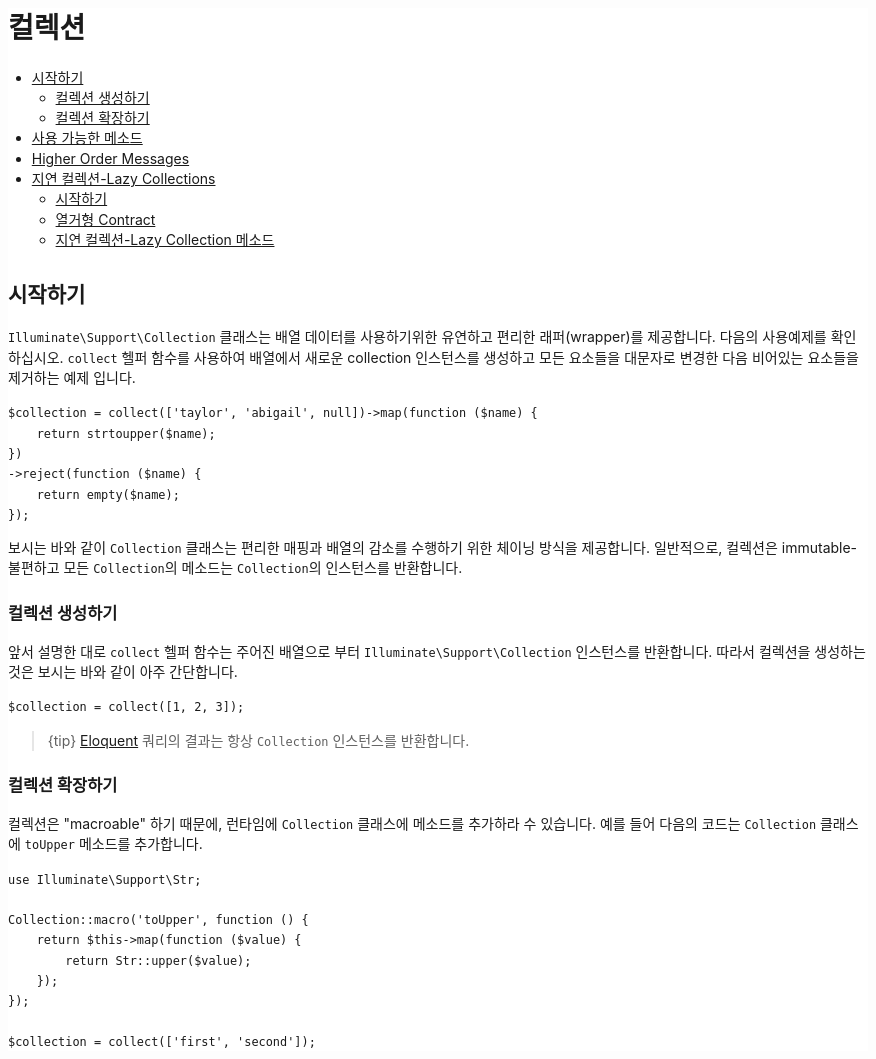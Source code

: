 # 컬렉션

- [시작하기](#introduction)
    - [컬렉션 생성하기](#creating-collections)
    - [컬렉션 확장하기](#extending-collections)
- [사용 가능한 메소드](#available-methods)
- [Higher Order Messages](#higher-order-messages)
- [지연 컬렉션-Lazy Collections](#lazy-collections)
    - [시작하기](#lazy-collection-introduction)
    - [열거형 Contract](#the-enumerable-contract)
    - [지연 컬렉션-Lazy Collection 메소드](#lazy-collection-methods)

<a name="introduction"></a>
## 시작하기

`Illuminate\Support\Collection` 클래스는 배열 데이터를 사용하기위한 유연하고 편리한 래퍼(wrapper)를 제공합니다. 다음의 사용예제를 확인하십시오. `collect` 헬퍼 함수를 사용하여 배열에서 새로운 collection 인스턴스를 생성하고 모든 요소들을 대문자로 변경한 다음 비어있는 요소들을 제거하는 예제 입니다.

    $collection = collect(['taylor', 'abigail', null])->map(function ($name) {
        return strtoupper($name);
    })
    ->reject(function ($name) {
        return empty($name);
    });

보시는 바와 같이 `Collection` 클래스는 편리한 매핑과 배열의 감소를 수행하기 위한 체이닝 방식을 제공합니다. 일반적으로, 컬렉션은 immutable-불편하고 모든 `Collection`의 메소드는 `Collection`의 인스턴스를 반환합니다.

<a name="creating-collections"></a>
### 컬렉션 생성하기

앞서 설명한 대로 `collect` 헬퍼 함수는 주어진 배열으로 부터 `Illuminate\Support\Collection` 인스턴스를 반환합니다. 따라서 컬렉션을 생성하는 것은 보시는 바와 같이 아주 간단합니다.

    $collection = collect([1, 2, 3]);

> {tip} [Eloquent](/docs/{{version}}/eloquent) 쿼리의 결과는 항상 `Collection` 인스턴스를 반환합니다.

<a name="extending-collections"></a>
### 컬렉션 확장하기

컬렉션은 "macroable" 하기 때문에, 런타임에 `Collection` 클래스에 메소드를 추가하라 수 있습니다. 예를 들어 다음의 코드는 `Collection` 클래스에 `toUpper` 메소드를 추가합니다.

    use Illuminate\Support\Str;

    Collection::macro('toUpper', function () {
        return $this->map(function ($value) {
            return Str::upper($value);
        });
    });

    $collection = collect(['first', 'second']);
